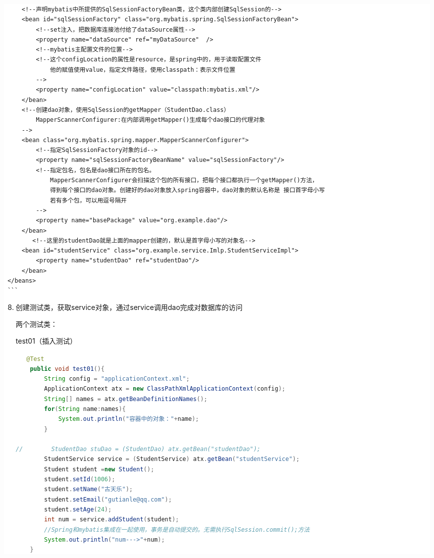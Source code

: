          <!--声明mybatis中所提供的SqlSessionFactoryBean类，这个类内部创建SqlSession的-->
         <bean id="sqlSessionFactory" class="org.mybatis.spring.SqlSessionFactoryBean">
             <!--set注入，把数据库连接池付给了dataSource属性-->
             <property name="dataSource" ref="myDataSource"  />
             <!--mybatis主配置文件的位置-->
             <!--这个configLocation的属性是resource，是spring中的，用于读取配置文件
                 他的赋值使用value，指定文件路径，使用classpath：表示文件位置
             -->
             <property name="configLocation" value="classpath:mybatis.xml"/>
         </bean>
         <!--创建dao对象，使用SqlSession的getMapper（StudentDao.class）
             MapperScannerConfigurer:在内部调用getMapper()生成每个dao接口的代理对象
         -->
         <bean class="org.mybatis.spring.mapper.MapperScannerConfigurer">
             <!--指定SqlSessionFactory对象的id-->
             <property name="sqlSessionFactoryBeanName" value="sqlSessionFactory"/>
             <!--指定包名，包名是dao接口所在的包名。
                 MapperScannerConfigurer会扫描这个包的所有接口，把每个接口都执行一个getMapper()方法，
                 得到每个接口的dao对象。创建好的dao对象放入spring容器中，dao对象的默认名称是 接口首字母小写
                 若有多个包，可以用逗号隔开
             -->
             <property name="basePackage" value="org.example.dao"/>
         </bean>
            <!--这里的studentDao就是上面的mapper创建的，默认是首字母小写的对象名-->
         <bean id="studentService" class="org.example.service.Imlp.StudentServiceImpl">
             <property name="studentDao" ref="studentDao"/>
         </bean>
     </beans>
     ```
     
     

8. 创建测试类，获取service对象，通过service调用dao完成对数据库的访问

   两个测试类：

   	test01（插入测试）

   ```java
      @Test
       public void test01(){
           String config = "applicationContext.xml";
           ApplicationContext atx = new ClassPathXmlApplicationContext(config);
           String[] names = atx.getBeanDefinitionNames();
           for(String name:names){
               System.out.println("容器中的对象："+name);
           }
   
   //        StudentDao stuDao = (StudentDao) atx.getBean("studentDao");
           StudentService service = (StudentService) atx.getBean("studentService");
           Student student =new Student();
           student.setId(1006);
           student.setName("古天乐");
           student.setEmail("gutianle@qq.com");
           student.setAge(24);
           int num = service.addStudent(student);
           //Spring和mybatis集成在一起使用，事务是自动提交的。无需执行SqlSession.commit();方法
           System.out.println("num--->"+num);
       }
   ```
